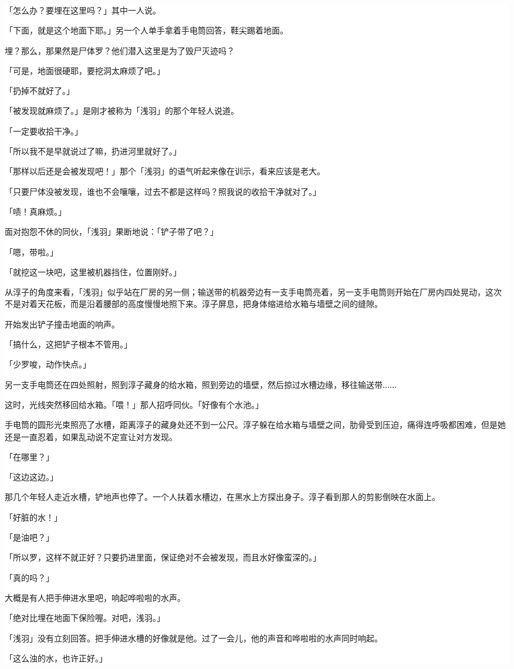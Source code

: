 「怎么办？要埋在这里吗？」其中一人说。

「下面，就是这个地面下耶。」另一个人单手拿着手电筒回答，鞋尖踢着地面。

埋？那么，那果然是尸体罗？他们潜入这里是为了毁尸灭迹吗？

「可是，地面很硬耶，要挖洞太麻烦了吧。」

「扔掉不就好了。」

「被发现就麻烦了。」是刚才被称为「浅羽」的那个年轻人说道。

「一定要收拾干净。」

「所以我不是早就说过了嘛，扔进河里就好了。」

「那样以后还是会被发现吧！」那个「浅羽」的语气听起来像在训示，看来应该是老大。

「只要尸体没被发现，谁也不会嚷嚷，过去不都是这样吗？照我说的收拾干净就对了。」

「啧！真麻烦。」

面对抱怨不休的同伙，「浅羽」果断地说：「铲子带了吧？」

「嗯，带啦。」

「就挖这一块吧，这里被机器挡住，位置刚好。」

从淳子的角度来看，「浅羽」似乎站在厂房的另一侧；输送带的机器旁边有一支手电筒亮着，另一支手电筒则开始在厂房内四处晃动，这次不是对着天花板，而是沿着腰部的高度慢慢地照下来。淳子屏息，把身体缩进给水箱与墙壁之间的缝隙。

开始发出铲子撞击地面的响声。

「搞什么，这把铲子根本不管用。」

「少罗唆，动作快点。」

另一支手电筒还在四处照射，照到淳子藏身的给水箱，照到旁边的墙壁，然后掠过水槽边缘，移往输送带……

这时，光线突然移回给水箱。「喂！」那人招呼同伙。「好像有个水池。」

手电筒的圆形光束照亮了水槽，距离淳子的藏身处还不到一公尺。淳子躲在给水箱与墙壁之间，肋骨受到压迫，痛得连呼吸都困难，但是她还是一直忍着，如果乱动说不定宣让对方发现。

「在哪里？」

「这边这边。」

那几个年轻人走近水槽，铲地声也停了。一个人扶着水槽边，在黑水上方探出身子。淳子看到那人的剪影倒映在水面上。

「好脏的水！」

「是油吧？」

「所以罗，这样不就正好？只要扔进里面，保证绝对不会被发现，而且水好像蛮深的。」

「真的吗？」

大概是有人把手伸进水里吧，响起哗啦啦的水声。

「绝对比埋在地面下保险喔。对吧，浅羽。」

「浅羽」没有立刻回答。把手伸进水槽的好像就是他。过了一会儿，他的声音和哗啦啦的水声同时响起。

「这么浊的水，也许正好。」
